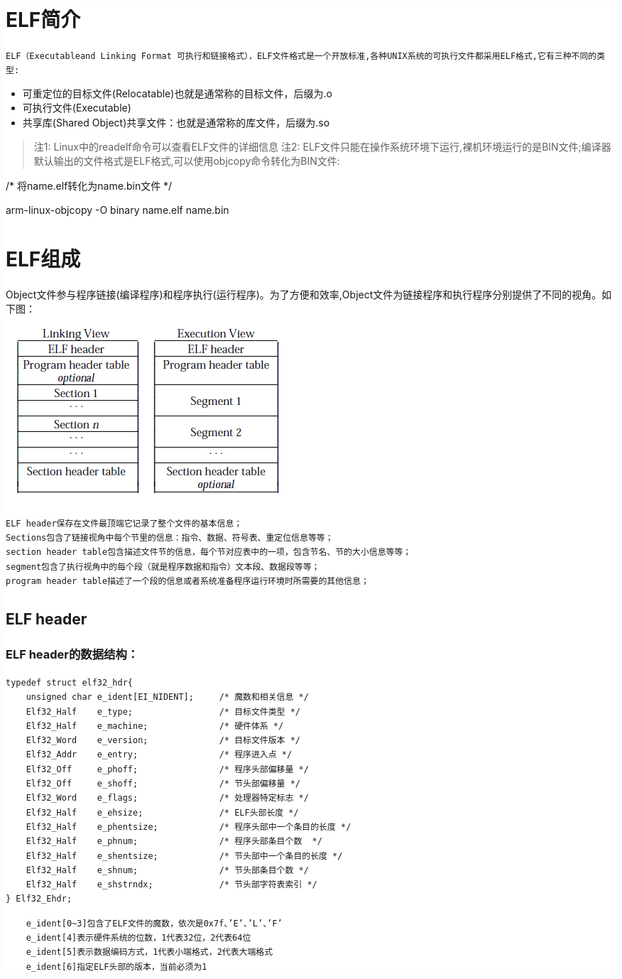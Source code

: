 # ELF简介
    
    ELF（Executableand Linking Format 可执行和链接格式），ELF文件格式是一个开放标准,各种UNIX系统的可执行文件都采用ELF格式,它有三种不同的类型:

- 可重定位的目标文件(Relocatable)也就是通常称的目标文件，后缀为.o
- 可执行文件(Executable)
- 共享库(Shared Object)共享文件：也就是通常称的库文件，后缀为.so
> 注1: Linux中的readelf命令可以查看ELF文件的详细信息
> 注2: ELF文件只能在操作系统环境下运行,裸机环境运行的是BIN文件;编译器默认输出的文件格式是ELF格式,可以使用objcopy命令转化为BIN文件:

 /* 将name.elf转化为name.bin文件 */
 
 arm-linux-objcopy -O binary name.elf name.bin

# ELF组成

 Object文件参与程序链接(编译程序)和程序执行(运行程序)。为了方便和效率,Object文件为链接程序和执行程序分别提供了不同的视角。如下图：
 
 ![ELF格式](./elf.png)

    ELF header保存在文件最顶端它记录了整个文件的基本信息；
    Sections包含了链接视角中每个节里的信息：指令、数据、符号表、重定位信息等等；
    section header table包含描述文件节的信息，每个节对应表中的一项，包含节名、节的大小信息等等；
    segment包含了执行视角中的每个段（就是程序数据和指令）文本段、数据段等等；
    program header table描述了一个段的信息或者系统准备程序运行环境时所需要的其他信息；
## ELF header
### ELF header的数据结构：
```
typedef struct elf32_hdr{
    unsigned char e_ident[EI_NIDENT];     /* 魔数和相关信息 */
    Elf32_Half    e_type;                 /* 目标文件类型 */
    Elf32_Half    e_machine;              /* 硬件体系 */
    Elf32_Word    e_version;              /* 目标文件版本 */
    Elf32_Addr    e_entry;                /* 程序进入点 */
    Elf32_Off     e_phoff;                /* 程序头部偏移量 */
    Elf32_Off     e_shoff;                /* 节头部偏移量 */
    Elf32_Word    e_flags;                /* 处理器特定标志 */
    Elf32_Half    e_ehsize;               /* ELF头部长度 */
    Elf32_Half    e_phentsize;            /* 程序头部中一个条目的长度 */
    Elf32_Half    e_phnum;                /* 程序头部条目个数  */
    Elf32_Half    e_shentsize;            /* 节头部中一个条目的长度 */
    Elf32_Half    e_shnum;                /* 节头部条目个数 */
    Elf32_Half    e_shstrndx;             /* 节头部字符表索引 */
} Elf32_Ehdr;
```
```text
    e_ident[0~3]包含了ELF文件的魔数，依次是0x7f、’E’、’L’、’F’
    e_ident[4]表示硬件系统的位数，1代表32位，2代表64位
    e_ident[5]表示数据编码方式，1代表小端格式，2代表大端格式
    e_ident[6]指定ELF头部的版本，当前必须为1
```